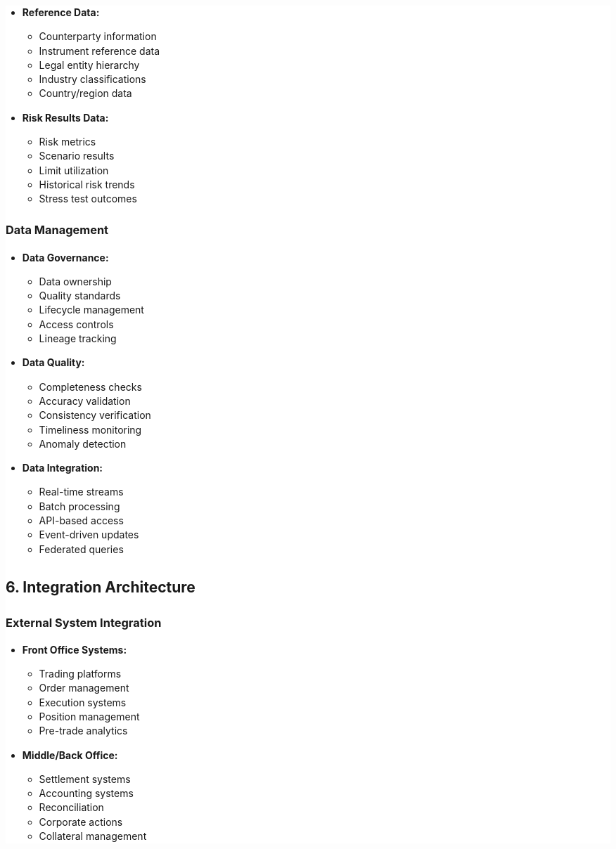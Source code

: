* **Reference Data:**
  * Counterparty information
  * Instrument reference data
  * Legal entity hierarchy
  * Industry classifications
  * Country/region data

* **Risk Results Data:**
  * Risk metrics
  * Scenario results
  * Limit utilization
  * Historical risk trends
  * Stress test outcomes

### Data Management

* **Data Governance:**
  * Data ownership
  * Quality standards
  * Lifecycle management
  * Access controls
  * Lineage tracking

* **Data Quality:**
  * Completeness checks
  * Accuracy validation
  * Consistency verification
  * Timeliness monitoring
  * Anomaly detection

* **Data Integration:**
  * Real-time streams
  * Batch processing
  * API-based access
  * Event-driven updates
  * Federated queries

## 6. Integration Architecture

### External System Integration

* **Front Office Systems:**
  * Trading platforms
  * Order management
  * Execution systems
  * Position management
  * Pre-trade analytics

* **Middle/Back Office:**
  * Settlement systems
  * Accounting systems
  * Reconciliation
  * Corporate actions
  * Collateral management
